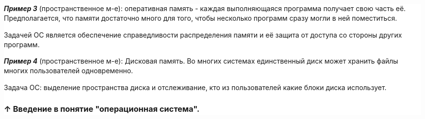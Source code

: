 __*Пример 3*__ (пространственное м-е): оперативная память - каждая выполняющаяся программа получает свою часть её. Предполагается, что памяти достаточно много для того, чтобы несколько программ сразу могли в ней поместиться.

Задачей ОС является обеспечение справедливости распределения памяти и её защита от доступа со стороны других программ.

__*Пример 4*__ (пространственное м-е): Дисковая память. Во многих системах единственный диск может хранить файлы многих пользователей одновременно. 

Задача ОС: выделение пространства диска и отслеживание, кто из пользователей какие блоки диска использует.

### ↑ Введение в понятие "операционная система".

